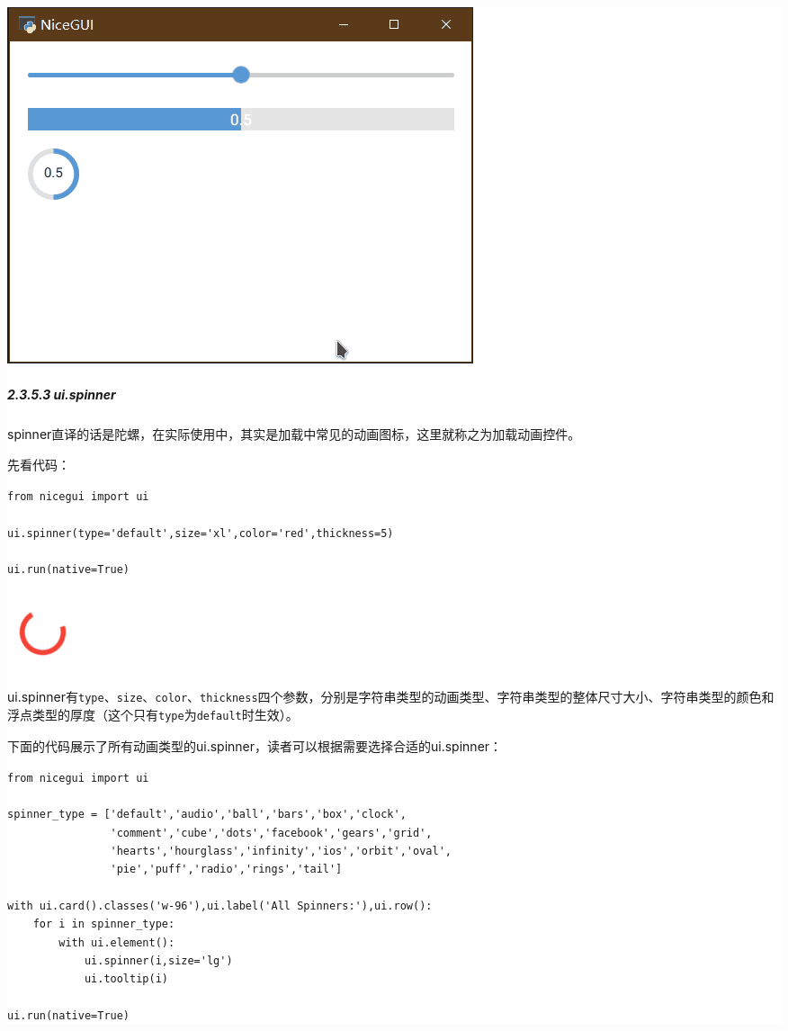 ![ui_progress](README.assets/ui_progress.gif)

##### 2.3.5.3 ui.spinner

spinner直译的话是陀螺，在实际使用中，其实是加载中常见的动画图标，这里就称之为加载动画控件。

先看代码：

```python3
from nicegui import ui

ui.spinner(type='default',size='xl',color='red',thickness=5)

ui.run(native=True)
```

![ui_spinner](README.assets/ui_spinner.png)

ui.spinner有`type`、`size`、`color`、`thickness`四个参数，分别是字符串类型的动画类型、字符串类型的整体尺寸大小、字符串类型的颜色和浮点类型的厚度（这个只有`type`为`default`时生效）。

下面的代码展示了所有动画类型的ui.spinner，读者可以根据需要选择合适的ui.spinner：

```python3
from nicegui import ui

spinner_type = ['default','audio','ball','bars','box','clock',
                'comment','cube','dots','facebook','gears','grid',
                'hearts','hourglass','infinity','ios','orbit','oval',
                'pie','puff','radio','rings','tail'] 

with ui.card().classes('w-96'),ui.label('All Spinners:'),ui.row():
    for i in spinner_type:
        with ui.element():
            ui.spinner(i,size='lg')
            ui.tooltip(i)

ui.run(native=True)
```
